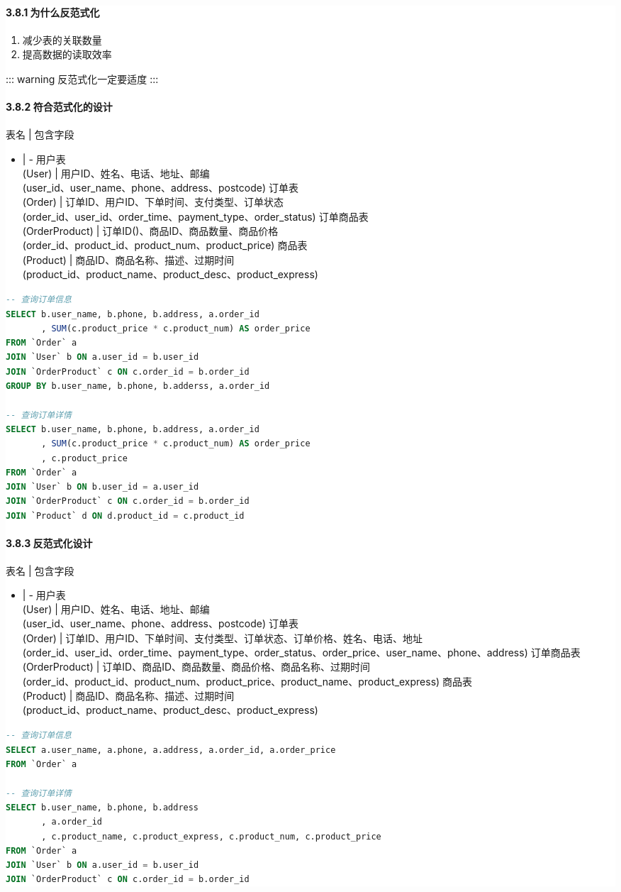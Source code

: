 #### 3.8.1 为什么反范式化
1. 减少表的关联数量
2. 提高数据的读取效率

::: warning
反范式化一定要适度
:::

#### 3.8.2 符合范式化的设计

表名 | 包含字段
- | -
用户表<br>(User) | 用户ID、姓名、电话、地址、邮编<br>(user_id、user_name、phone、address、postcode)
订单表<br>(Order) | 订单ID、用户ID、下单时间、支付类型、订单状态<br>(order_id、user_id、order_time、payment_type、order_status)
订单商品表<br>(OrderProduct) | 订单ID()、商品ID、商品数量、商品价格<br>(order_id、product_id、product_num、product_price)
商品表<br>(Product) | 商品ID、商品名称、描述、过期时间<br>(product_id、product_name、product_desc、product_express)

```sql
-- 查询订单信息
SELECT b.user_name, b.phone, b.address, a.order_id
       , SUM(c.product_price * c.product_num) AS order_price
FROM `Order` a
JOIN `User` b ON a.user_id = b.user_id
JOIN `OrderProduct` c ON c.order_id = b.order_id
GROUP BY b.user_name, b.phone, b.adderss, a.order_id

-- 查询订单详情
SELECT b.user_name, b.phone, b.address, a.order_id
       , SUM(c.product_price * c.product_num) AS order_price
       , c.product_price
FROM `Order` a
JOIN `User` b ON b.user_id = a.user_id
JOIN `OrderProduct` c ON c.order_id = b.order_id
JOIN `Product` d ON d.product_id = c.product_id
```

#### 3.8.3 反范式化设计

表名 | 包含字段
- | -
用户表<br>(User) | 用户ID、姓名、电话、地址、邮编<br>(user_id、user_name、phone、address、postcode)
订单表<br>(Order) | 订单ID、用户ID、下单时间、支付类型、订单状态、<span class="red">订单价格、姓名、电话、地址</span><br>(order_id、user_id、order_time、payment_type、order_status、<span class="red">order_price、user_name、phone、address</span>)
订单商品表<br>(OrderProduct) | 订单ID、商品ID、商品数量、商品价格、<span class="red">商品名称、过期时间<br></span>(order_id、product_id、product_num、product_price、<span class="red">product_name、product_express</span>)
商品表<br>(Product) | 商品ID、商品名称、描述、过期时间<br>(product_id、product_name、product_desc、product_express)

```sql
-- 查询订单信息
SELECT a.user_name, a.phone, a.address, a.order_id, a.order_price
FROM `Order` a

-- 查询订单详情
SELECT b.user_name, b.phone, b.address
       , a.order_id
       , c.product_name, c.product_express, c.product_num, c.product_price
FROM `Order` a
JOIN `User` b ON a.user_id = b.user_id
JOIN `OrderProduct` c ON c.order_id = b.order_id
```
